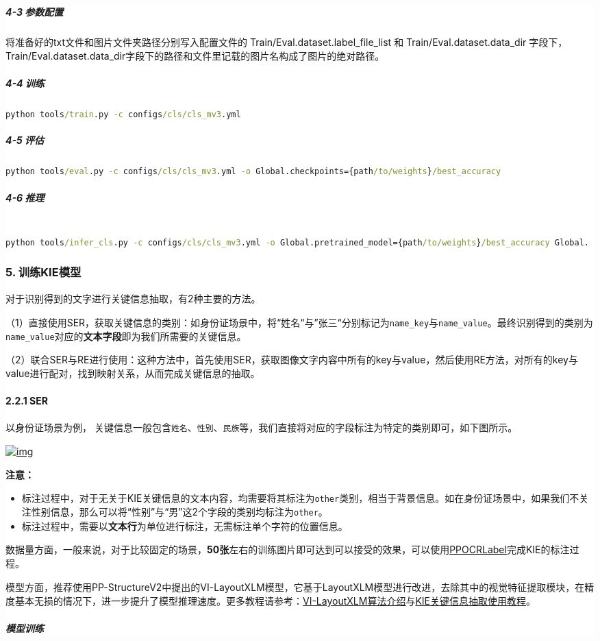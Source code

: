 ##### 4-3 参数配置

将准备好的txt文件和图片文件夹路径分别写入配置文件的 Train/Eval.dataset.label_file_list 和 Train/Eval.dataset.data_dir 字段下，Train/Eval.dataset.data_dir字段下的路径和文件里记载的图片名构成了图片的绝对路径。

##### 4-4 训练

```cmd
python tools/train.py -c configs/cls/cls_mv3.yml
```

##### 4-5 评估

```cmd
python tools/eval.py -c configs/cls/cls_mv3.yml -o Global.checkpoints={path/to/weights}/best_accuracy
```

##### 4-6 推理

```cmd

python tools/infer_cls.py -c configs/cls/cls_mv3.yml -o Global.pretrained_model={path/to/weights}/best_accuracy Global.
```



### 5.  训练KIE模型

对于识别得到的文字进行关键信息抽取，有2种主要的方法。

（1）直接使用SER，获取关键信息的类别：如身份证场景中，将“姓名“与”张三“分别标记为`name_key`与`name_value`。最终识别得到的类别为`name_value`对应的**文本字段**即为我们所需要的关键信息。

（2）联合SER与RE进行使用：这种方法中，首先使用SER，获取图像文字内容中所有的key与value，然后使用RE方法，对所有的key与value进行配对，找到映射关系，从而完成关键信息的抽取。

#### 2.2.1 SER

以身份证场景为例， 关键信息一般包含`姓名`、`性别`、`民族`等，我们直接将对应的字段标注为特定的类别即可，如下图所示。

[![img](./assets/184526682-8b810397-5a93-4395-93da-37b8b8494c41.png)](https://user-images.githubusercontent.com/14270174/184526682-8b810397-5a93-4395-93da-37b8b8494c41.png)

**注意：**

- 标注过程中，对于无关于KIE关键信息的文本内容，均需要将其标注为`other`类别，相当于背景信息。如在身份证场景中，如果我们不关注性别信息，那么可以将“性别”与“男”这2个字段的类别均标注为`other`。
- 标注过程中，需要以**文本行**为单位进行标注，无需标注单个字符的位置信息。

数据量方面，一般来说，对于比较固定的场景，**50张**左右的训练图片即可达到可以接受的效果，可以使用[PPOCRLabel](https://github.com/PaddlePaddle/PaddleOCR/blob/release/2.7/PPOCRLabel/README_ch.md)完成KIE的标注过程。

模型方面，推荐使用PP-StructureV2中提出的VI-LayoutXLM模型，它基于LayoutXLM模型进行改进，去除其中的视觉特征提取模块，在精度基本无损的情况下，进一步提升了模型推理速度。更多教程请参考：[VI-LayoutXLM算法介绍](https://github.com/PaddlePaddle/PaddleOCR/blob/release/2.7/doc/doc_ch/algorithm_kie_vi_layoutxlm.md)与[KIE关键信息抽取使用教程](https://github.com/PaddlePaddle/PaddleOCR/blob/release/2.7/doc/doc_ch/kie.md)。

##### 模型训练 
